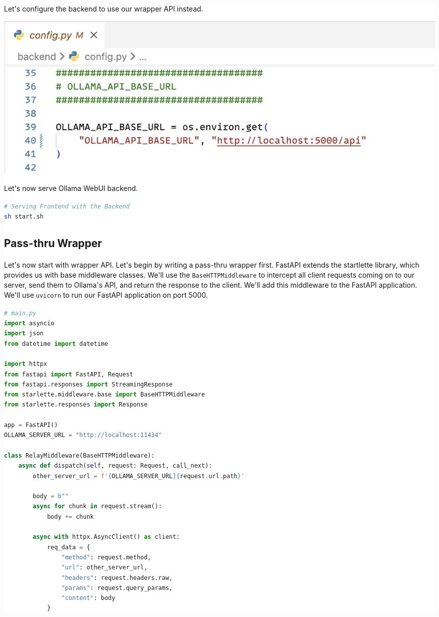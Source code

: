 Let's configure the backend to use our wrapper API instead.

![Configure backend](/images/configure_backend.jpg)

Let's now serve Ollama WebUI backend.

```sh
# Serving Frontend with the Backend
sh start.sh
```

## Pass-thru Wrapper

Let's now start with wrapper API. Let's begin by writing a pass-thru wrapper first. FastAPI extends the startlette library, which provides us with base middleware classes. We'll use the `BaseHTTPMiddleware` to intercept all client requests coming on to our server, send them to Ollama's API, and return the response to the client. We'll add this middleware to the FastAPI application. We'll use `uvicorn` to run our FastAPI application on port 5000.

```python
# main.py
import asyncio
import json
from datetime import datetime

import httpx
from fastapi import FastAPI, Request
from fastapi.responses import StreamingResponse
from starlette.middleware.base import BaseHTTPMiddleware
from starlette.responses import Response

app = FastAPI()
OLLAMA_SERVER_URL = "http://localhost:11434"

class RelayMiddleware(BaseHTTPMiddleware):
    async def dispatch(self, request: Request, call_next):
        other_server_url = f'{OLLAMA_SERVER_URL}{request.url.path}'

        body = b""
        async for chunk in request.stream():
            body += chunk

        async with httpx.AsyncClient() as client:
            req_data = {
                "method": request.method,
                "url": other_server_url,
                "headers": request.headers.raw,
                "params": request.query_params,
                "content": body
            }
```